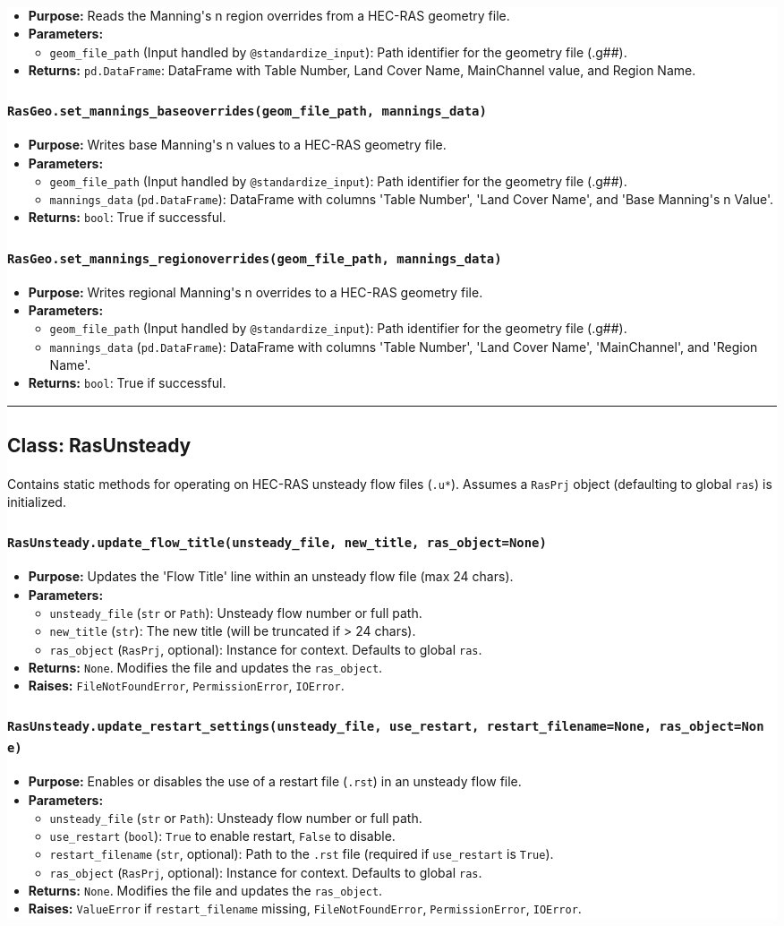 *   **Purpose:** Reads the Manning's n region overrides from a HEC-RAS geometry file.
*   **Parameters:**
    *   `geom_file_path` (Input handled by `@standardize_input`): Path identifier for the geometry file (.g##).
*   **Returns:** `pd.DataFrame`: DataFrame with Table Number, Land Cover Name, MainChannel value, and Region Name.

### `RasGeo.set_mannings_baseoverrides(geom_file_path, mannings_data)`

*   **Purpose:** Writes base Manning's n values to a HEC-RAS geometry file.
*   **Parameters:**
    *   `geom_file_path` (Input handled by `@standardize_input`): Path identifier for the geometry file (.g##).
    *   `mannings_data` (`pd.DataFrame`): DataFrame with columns 'Table Number', 'Land Cover Name', and 'Base Manning\'s n Value'.
*   **Returns:** `bool`: True if successful.

### `RasGeo.set_mannings_regionoverrides(geom_file_path, mannings_data)`

*   **Purpose:** Writes regional Manning's n overrides to a HEC-RAS geometry file.
*   **Parameters:**
    *   `geom_file_path` (Input handled by `@standardize_input`): Path identifier for the geometry file (.g##).
    *   `mannings_data` (`pd.DataFrame`): DataFrame with columns 'Table Number', 'Land Cover Name', 'MainChannel', and 'Region Name'.
*   **Returns:** `bool`: True if successful.

---

## Class: RasUnsteady

Contains static methods for operating on HEC-RAS unsteady flow files (`.u*`). Assumes a `RasPrj` object (defaulting to global `ras`) is initialized.

### `RasUnsteady.update_flow_title(unsteady_file, new_title, ras_object=None)`

*   **Purpose:** Updates the 'Flow Title' line within an unsteady flow file (max 24 chars).
*   **Parameters:**
    *   `unsteady_file` (`str` or `Path`): Unsteady flow number or full path.
    *   `new_title` (`str`): The new title (will be truncated if > 24 chars).
    *   `ras_object` (`RasPrj`, optional): Instance for context. Defaults to global `ras`.
*   **Returns:** `None`. Modifies the file and updates the `ras_object`.
*   **Raises:** `FileNotFoundError`, `PermissionError`, `IOError`.

### `RasUnsteady.update_restart_settings(unsteady_file, use_restart, restart_filename=None, ras_object=None)`

*   **Purpose:** Enables or disables the use of a restart file (`.rst`) in an unsteady flow file.
*   **Parameters:**
    *   `unsteady_file` (`str` or `Path`): Unsteady flow number or full path.
    *   `use_restart` (`bool`): `True` to enable restart, `False` to disable.
    *   `restart_filename` (`str`, optional): Path to the `.rst` file (required if `use_restart` is `True`).
    *   `ras_object` (`RasPrj`, optional): Instance for context. Defaults to global `ras`.
*   **Returns:** `None`. Modifies the file and updates the `ras_object`.
*   **Raises:** `ValueError` if `restart_filename` missing, `FileNotFoundError`, `PermissionError`, `IOError`.
